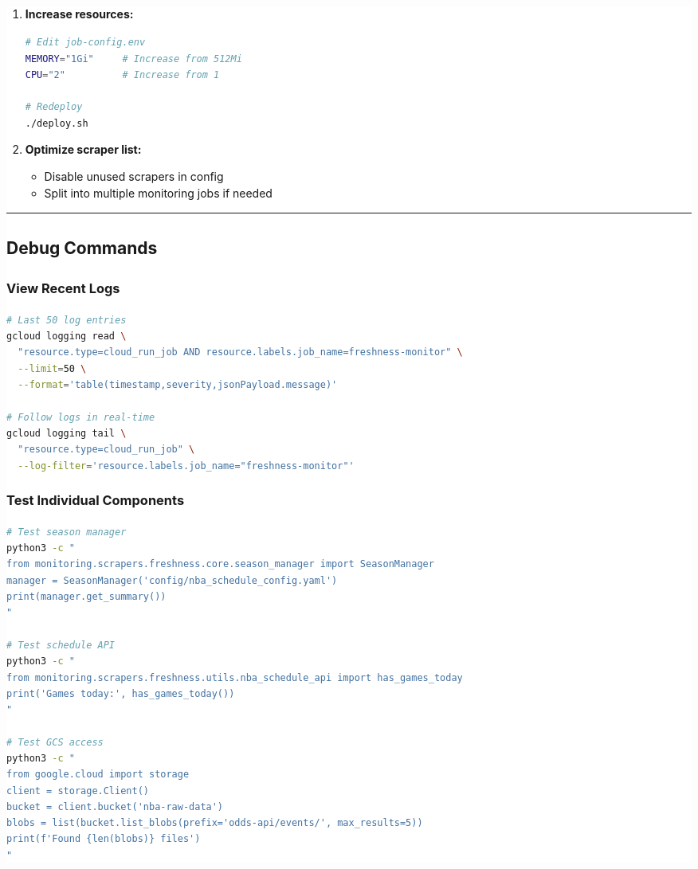 1. **Increase resources:**
   ```bash
   # Edit job-config.env
   MEMORY="1Gi"     # Increase from 512Mi
   CPU="2"          # Increase from 1
   
   # Redeploy
   ./deploy.sh
   ```

2. **Optimize scraper list:**
   - Disable unused scrapers in config
   - Split into multiple monitoring jobs if needed

---

## Debug Commands

### View Recent Logs

```bash
# Last 50 log entries
gcloud logging read \
  "resource.type=cloud_run_job AND resource.labels.job_name=freshness-monitor" \
  --limit=50 \
  --format='table(timestamp,severity,jsonPayload.message)'

# Follow logs in real-time
gcloud logging tail \
  "resource.type=cloud_run_job" \
  --log-filter='resource.labels.job_name="freshness-monitor"'
```

### Test Individual Components

```bash
# Test season manager
python3 -c "
from monitoring.scrapers.freshness.core.season_manager import SeasonManager
manager = SeasonManager('config/nba_schedule_config.yaml')
print(manager.get_summary())
"

# Test schedule API
python3 -c "
from monitoring.scrapers.freshness.utils.nba_schedule_api import has_games_today
print('Games today:', has_games_today())
"

# Test GCS access
python3 -c "
from google.cloud import storage
client = storage.Client()
bucket = client.bucket('nba-raw-data')
blobs = list(bucket.list_blobs(prefix='odds-api/events/', max_results=5))
print(f'Found {len(blobs)} files')
"
```
